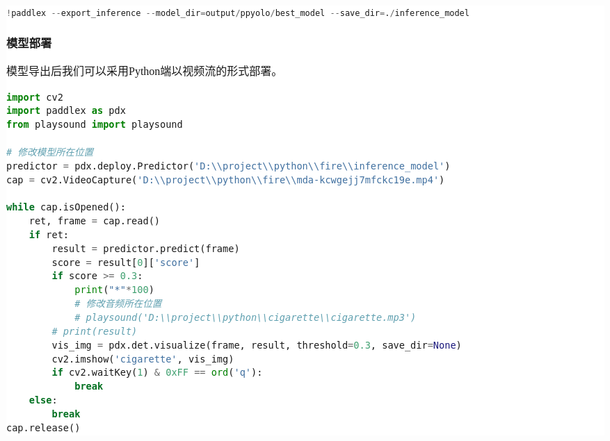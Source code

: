 
```python
!paddlex --export_inference --model_dir=output/ppyolo/best_model --save_dir=./inference_model
```

### 模型部署
<font face="楷体" size=3>模型导出后我们可以采用Python端以视频流的形式部署。


```python
import cv2
import paddlex as pdx
from playsound import playsound

# 修改模型所在位置
predictor = pdx.deploy.Predictor('D:\\project\\python\\fire\\inference_model')
cap = cv2.VideoCapture('D:\\project\\python\\fire\\mda-kcwgejj7mfckc19e.mp4')

while cap.isOpened():
    ret, frame = cap.read()
    if ret:
        result = predictor.predict(frame)
        score = result[0]['score']
        if score >= 0.3:
            print("*"*100)
            # 修改音频所在位置
            # playsound('D:\\project\\python\\cigarette\\cigarette.mp3')
        # print(result)
        vis_img = pdx.det.visualize(frame, result, threshold=0.3, save_dir=None)
        cv2.imshow('cigarette', vis_img)
        if cv2.waitKey(1) & 0xFF == ord('q'):
            break
    else:
        break
cap.release()
```



